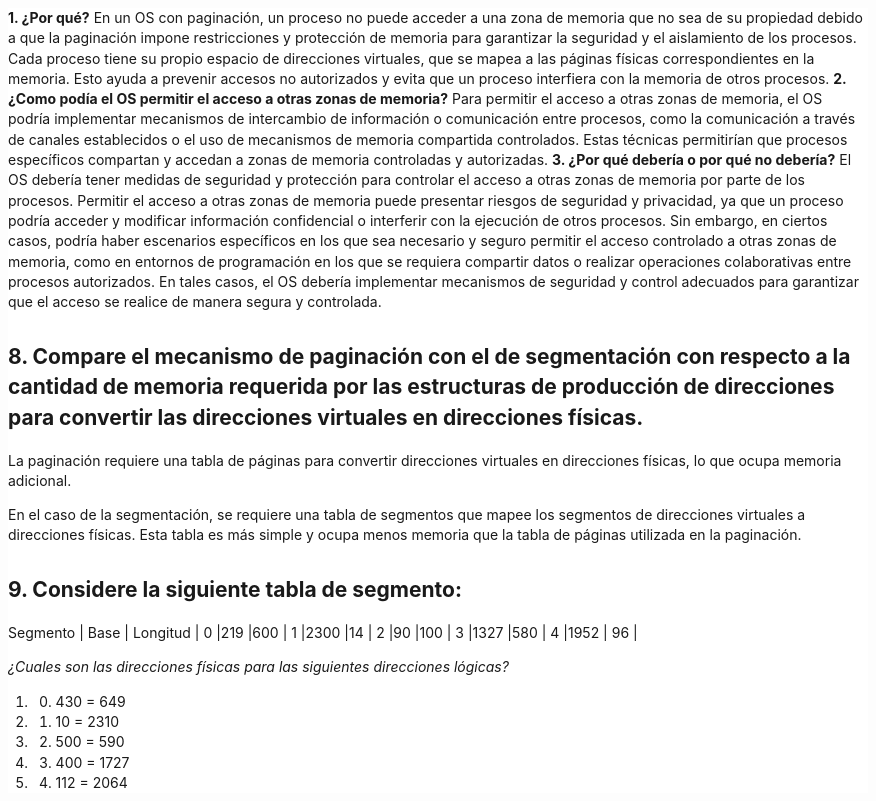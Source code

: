 **1. ¿Por qué?**
En un OS con paginación, un proceso no puede acceder a una zona de memoria que no sea de su propiedad debido a que la paginación impone restricciones y protección de memoria para garantizar la seguridad y el aislamiento de los procesos. Cada proceso tiene su propio espacio de direcciones virtuales, que se mapea a las páginas físicas correspondientes en la memoria. Esto ayuda a prevenir accesos no autorizados y evita que un proceso interfiera con la memoria de otros procesos.
**2. ¿Como podía el OS permitir el acceso a otras zonas de memoria?**
Para permitir el acceso a otras zonas de memoria, el OS podría implementar mecanismos de intercambio de información o comunicación entre procesos, como la comunicación a través de canales establecidos o el uso de mecanismos de memoria compartida controlados. Estas técnicas permitirían que procesos específicos compartan y accedan a zonas de memoria controladas y autorizadas.
**3. ¿Por qué debería o por qué no debería?**
El OS debería tener medidas de seguridad y protección para controlar el acceso a otras zonas de memoria por parte de los procesos. Permitir el acceso a otras zonas de memoria puede presentar riesgos de seguridad y privacidad, ya que un proceso podría acceder y modificar información confidencial o interferir con la ejecución de otros procesos. Sin embargo, en ciertos casos, podría haber escenarios específicos en los que sea necesario y seguro permitir el acceso controlado a otras zonas de memoria, como en entornos de programación en los que se requiera compartir datos o realizar operaciones colaborativas entre procesos autorizados. En tales casos, el OS debería implementar mecanismos de seguridad y control adecuados para garantizar que el acceso se realice de manera segura y controlada.


## 8. Compare el mecanismo de paginación con el de segmentación con respecto a la cantidad de memoria requerida por las estructuras de producción de direcciones para convertir las direcciones virtuales en direcciones físicas.

La paginación requiere una tabla de páginas para convertir direcciones virtuales en direcciones físicas, lo que ocupa memoria adicional.

En el caso de la segmentación, se requiere una tabla de segmentos que mapee los segmentos de direcciones virtuales a direcciones físicas. Esta tabla es más simple y ocupa menos memoria que la tabla de páginas utilizada en la paginación.

## 9. Considere la siguiente tabla de segmento:
Segmento  | Base  | Longitud  | 
0         |219    |600        |
1         |2300   |14         |
2         |90     |100        |
3         |1327   |580        |
4         |1952   | 96        |

*¿Cuales son las direcciones físicas para las siguientes direcciones lógicas?*
1. 0. 430   = 649
2. 1. 10    = 2310
3. 2. 500   = 590
4. 3. 400   = 1727
5. 4. 112   = 2064
